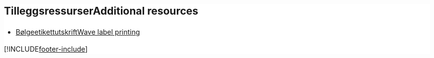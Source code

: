 ## <a name="additional-resources"></a><span data-ttu-id="000a8-272">Tilleggsressurser</span><span class="sxs-lookup"><span data-stu-id="000a8-272">Additional resources</span></span>

- [<span data-ttu-id="000a8-273">Bølgeetikettutskrift</span><span class="sxs-lookup"><span data-stu-id="000a8-273">Wave label printing</span></span>](configure-wave-label-printing.md)

[!INCLUDE[footer-include](../../includes/footer-banner.md)]